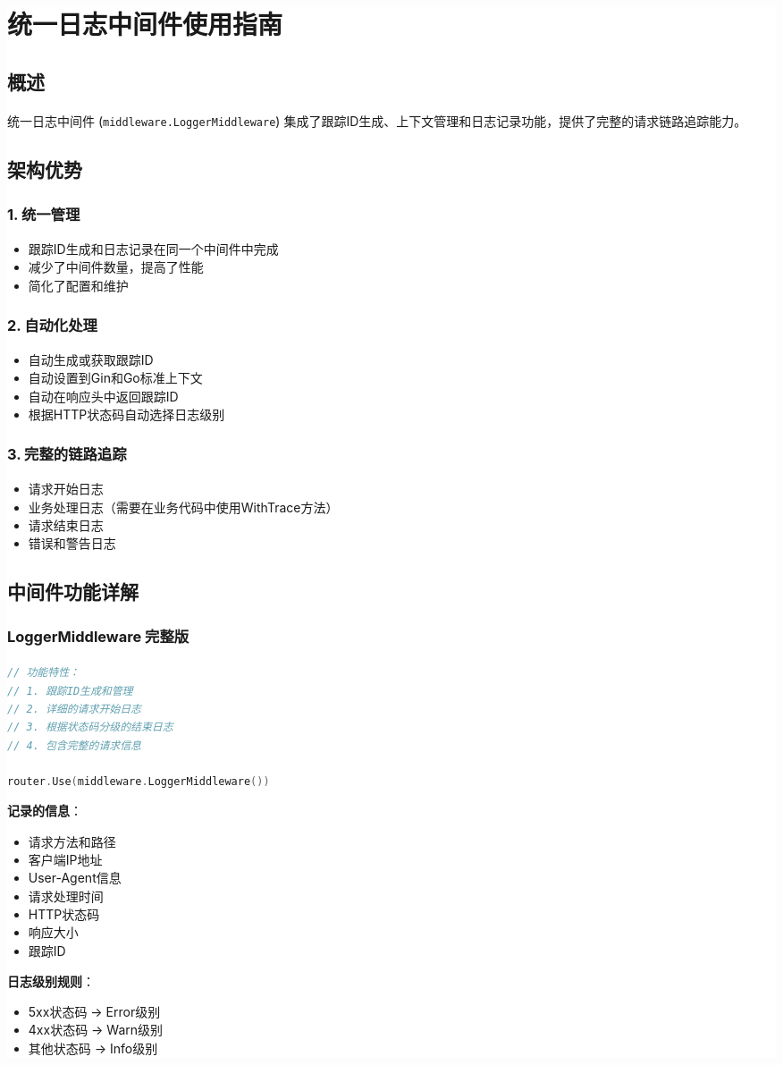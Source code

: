 # 统一日志中间件使用指南

## 概述

统一日志中间件 (`middleware.LoggerMiddleware`) 集成了跟踪ID生成、上下文管理和日志记录功能，提供了完整的请求链路追踪能力。

## 架构优势

### 1. 统一管理
- 跟踪ID生成和日志记录在同一个中间件中完成
- 减少了中间件数量，提高了性能
- 简化了配置和维护

### 2. 自动化处理
- 自动生成或获取跟踪ID
- 自动设置到Gin和Go标准上下文
- 自动在响应头中返回跟踪ID
- 根据HTTP状态码自动选择日志级别

### 3. 完整的链路追踪
- 请求开始日志
- 业务处理日志（需要在业务代码中使用WithTrace方法）
- 请求结束日志
- 错误和警告日志

## 中间件功能详解

### LoggerMiddleware 完整版

```go
// 功能特性：
// 1. 跟踪ID生成和管理
// 2. 详细的请求开始日志
// 3. 根据状态码分级的结束日志
// 4. 包含完整的请求信息

router.Use(middleware.LoggerMiddleware())
```

**记录的信息**：
- 请求方法和路径
- 客户端IP地址
- User-Agent信息
- 请求处理时间
- HTTP状态码
- 响应大小
- 跟踪ID

**日志级别规则**：
- 5xx状态码 -> Error级别
- 4xx状态码 -> Warn级别
- 其他状态码 -> Info级别
